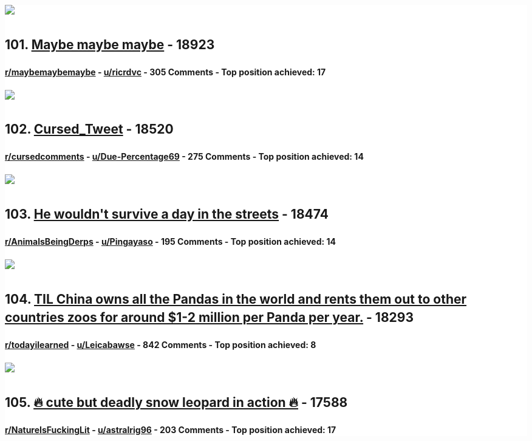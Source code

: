 <a href="https://i.redd.it/ix4ui1jly4d81.jpg"><img src="https://b.thumbs.redditmedia.com/FlNSRXxa4VM7xfPKNSzY7LTQLl0QL5bBAPG-fi5amFo.jpg"></img></a>

## 101. [Maybe maybe maybe](http://reddit.com/r/maybemaybemaybe/comments/s9twoq/maybe_maybe_maybe/) - 18923
#### [r/maybemaybemaybe](http://reddit.com/r/maybemaybemaybe) - [u/ricrdvc](http://reddit.com/u/ricrdvc) - 305 Comments - Top position achieved: 17

<a href="https://v.redd.it/q2mdxpdb16d81"><img src="https://b.thumbs.redditmedia.com/IjnSipriGwxVyLCdwBktekL-5uC7cloAqsusHhDyBFQ.jpg"></img></a>

## 102. [Cursed_Tweet](http://reddit.com/r/cursedcomments/comments/sah1g5/cursed_tweet/) - 18520
#### [r/cursedcomments](http://reddit.com/r/cursedcomments) - [u/Due-Percentage69](http://reddit.com/u/Due-Percentage69) - 275 Comments - Top position achieved: 14

<a href="https://i.redd.it/4wa616jm5cd81.jpg"><img src="https://b.thumbs.redditmedia.com/f6tGj1rPj5TIz2nTi_Zqdf6r8dbbDOLyBIyHDeAF2lo.jpg"></img></a>

## 103. [He wouldn't survive a day in the streets](http://reddit.com/r/AnimalsBeingDerps/comments/sag55n/he_wouldnt_survive_a_day_in_the_streets/) - 18474
#### [r/AnimalsBeingDerps](http://reddit.com/r/AnimalsBeingDerps) - [u/Pingayaso](http://reddit.com/u/Pingayaso) - 195 Comments - Top position achieved: 14

<a href="https://v.redd.it/mig8yhgtxbd81"><img src="https://b.thumbs.redditmedia.com/HjxlYe9LSyKX-BRcbYz0jM-fJhVAas0pZFvpkclGNPw.jpg"></img></a>

## 104. [TIL China owns all the Pandas in the world and rents them out to other countries zoos for around $1-2 million per Panda per year.](http://reddit.com/r/todayilearned/comments/saghqh/til_china_owns_all_the_pandas_in_the_world_and/) - 18293
#### [r/todayilearned](http://reddit.com/r/todayilearned) - [u/Leicabawse](http://reddit.com/u/Leicabawse) - 842 Comments - Top position achieved: 8

<a href="https://www.bbc.com/worklife/article/20190516-why-paying-for-pandas-is-not-so-black-and-white"><img src="https://b.thumbs.redditmedia.com/pDaaCzomkNXU0p9U1BWmU_CvtpS5ZhLOj0nt15robZk.jpg"></img></a>

## 105. [🔥 cute but deadly snow leopard in action 🔥](http://reddit.com/r/NatureIsFuckingLit/comments/sad54n/cute_but_deadly_snow_leopard_in_action/) - 17588
#### [r/NatureIsFuckingLit](http://reddit.com/r/NatureIsFuckingLit) - [u/astralrig96](http://reddit.com/u/astralrig96) - 203 Comments - Top position achieved: 17
